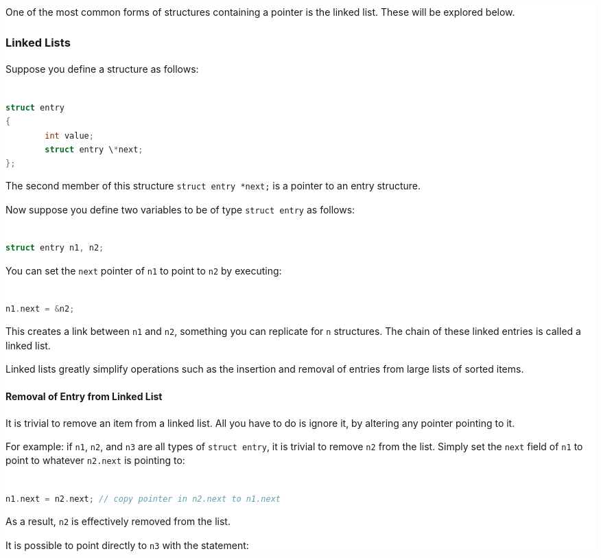 One of the most common forms of structures containing a pointer is the linked list.  These will be explored below.


### Linked Lists

Suppose you define a structure as follows:

```c

struct entry
{
        int value;
        struct entry \*next;
};

```

The second member of this structure `struct entry *next;` is a pointer to an entry structure.

Now suppose you define two variables to be of type `struct entry` as follows:

```c

struct entry n1, n2;

```

You can set the `next` pointer of `n1` to point to `n2` by executing:

```c

n1.next = &n2;

```

This creates a link between `n1` and `n2`, something you can replicate for `n` structures.  The chain of these linked entries is called a linked list.

Linked lists greatly simplify operations such as the insertion and removal of entries from large lists of sorted items.

#### Removal of Entry from Linked List

It is trivial to remove an item from a linked list.  All you have to do is ignore it, by altering any pointer pointing to it.

For example: if `n1`, `n2`, and `n3` are all types of `struct entry`, it is trivial to remove `n2` from the list.   Simply set the `next` field of `n1` to point to whatever `n2.next` is pointing to:

```c

n1.next = n2.next; // copy pointer in n2.next to n1.next

```

As a result, `n2` is effectively removed from the list.

It is possible to point directly to `n3` with the statement:
